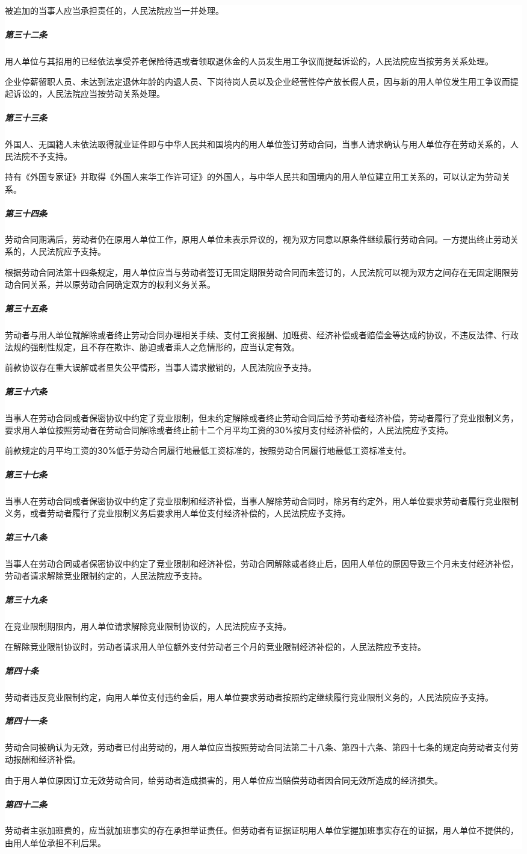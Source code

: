 被追加的当事人应当承担责任的，人民法院应当一并处理。

##### 第三十二条

用人单位与其招用的已经依法享受养老保险待遇或者领取退休金的人员发生用工争议而提起诉讼的，人民法院应当按劳务关系处理。

企业停薪留职人员、未达到法定退休年龄的内退人员、下岗待岗人员以及企业经营性停产放长假人员，因与新的用人单位发生用工争议而提起诉讼的，人民法院应当按劳动关系处理。

##### 第三十三条

外国人、无国籍人未依法取得就业证件即与中华人民共和国境内的用人单位签订劳动合同，当事人请求确认与用人单位存在劳动关系的，人民法院不予支持。

持有《外国专家证》并取得《外国人来华工作许可证》的外国人，与中华人民共和国境内的用人单位建立用工关系的，可以认定为劳动关系。

##### 第三十四条

劳动合同期满后，劳动者仍在原用人单位工作，原用人单位未表示异议的，视为双方同意以原条件继续履行劳动合同。一方提出终止劳动关系的，人民法院应予支持。

根据劳动合同法第十四条规定，用人单位应当与劳动者签订无固定期限劳动合同而未签订的，人民法院可以视为双方之间存在无固定期限劳动合同关系，并以原劳动合同确定双方的权利义务关系。

##### 第三十五条

劳动者与用人单位就解除或者终止劳动合同办理相关手续、支付工资报酬、加班费、经济补偿或者赔偿金等达成的协议，不违反法律、行政法规的强制性规定，且不存在欺诈、胁迫或者乘人之危情形的，应当认定有效。

前款协议存在重大误解或者显失公平情形，当事人请求撤销的，人民法院应予支持。

##### 第三十六条

当事人在劳动合同或者保密协议中约定了竞业限制，但未约定解除或者终止劳动合同后给予劳动者经济补偿，劳动者履行了竞业限制义务，要求用人单位按照劳动者在劳动合同解除或者终止前十二个月平均工资的30%按月支付经济补偿的，人民法院应予支持。

前款规定的月平均工资的30%低于劳动合同履行地最低工资标准的，按照劳动合同履行地最低工资标准支付。

##### 第三十七条

当事人在劳动合同或者保密协议中约定了竞业限制和经济补偿，当事人解除劳动合同时，除另有约定外，用人单位要求劳动者履行竞业限制义务，或者劳动者履行了竞业限制义务后要求用人单位支付经济补偿的，人民法院应予支持。

##### 第三十八条

当事人在劳动合同或者保密协议中约定了竞业限制和经济补偿，劳动合同解除或者终止后，因用人单位的原因导致三个月未支付经济补偿，劳动者请求解除竞业限制约定的，人民法院应予支持。

##### 第三十九条

在竞业限制期限内，用人单位请求解除竞业限制协议的，人民法院应予支持。

在解除竞业限制协议时，劳动者请求用人单位额外支付劳动者三个月的竞业限制经济补偿的，人民法院应予支持。

##### 第四十条

劳动者违反竞业限制约定，向用人单位支付违约金后，用人单位要求劳动者按照约定继续履行竞业限制义务的，人民法院应予支持。

##### 第四十一条

劳动合同被确认为无效，劳动者已付出劳动的，用人单位应当按照劳动合同法第二十八条、第四十六条、第四十七条的规定向劳动者支付劳动报酬和经济补偿。

由于用人单位原因订立无效劳动合同，给劳动者造成损害的，用人单位应当赔偿劳动者因合同无效所造成的经济损失。

##### 第四十二条

劳动者主张加班费的，应当就加班事实的存在承担举证责任。但劳动者有证据证明用人单位掌握加班事实存在的证据，用人单位不提供的，由用人单位承担不利后果。

